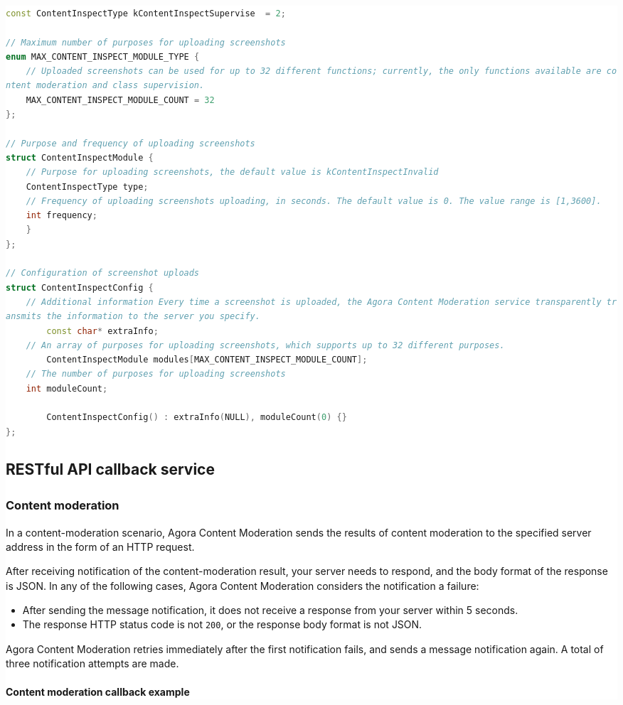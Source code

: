 ```C++
const ContentInspectType kContentInspectSupervise  = 2;

// Maximum number of purposes for uploading screenshots
enum MAX_CONTENT_INSPECT_MODULE_TYPE {
    // Uploaded screenshots can be used for up to 32 different functions; currently, the only functions available are content moderation and class supervision.
    MAX_CONTENT_INSPECT_MODULE_COUNT = 32
};

// Purpose and frequency of uploading screenshots
struct ContentInspectModule {
    // Purpose for uploading screenshots, the default value is kContentInspectInvalid
    ContentInspectType type;
    // Frequency of uploading screenshots uploading, in seconds. The default value is 0. The value range is [1,3600].
    int frequency;
    }
};

// Configuration of screenshot uploads
struct ContentInspectConfig {
    // Additional information Every time a screenshot is uploaded, the Agora Content Moderation service transparently transmits the information to the server you specify.
        const char* extraInfo;
    // An array of purposes for uploading screenshots, which supports up to 32 different purposes.
        ContentInspectModule modules[MAX_CONTENT_INSPECT_MODULE_COUNT];
    // The number of purposes for uploading screenshots
    int moduleCount;

        ContentInspectConfig() : extraInfo(NULL), moduleCount(0) {}
};
```

## RESTful API callback service

### Content moderation

In a content-moderation scenario, Agora Content Moderation sends the results of content moderation to the specified server address in the form of an HTTP request.

After receiving notification of the content-moderation result, your server needs to respond, and the body format of the response is JSON. In any of the following cases, Agora Content Moderation considers the notification a failure:

- After sending the message notification, it does not receive a response from your server within 5 seconds.
- The response HTTP status code is not `200`, or the response body format is not JSON.

Agora Content Moderation retries immediately after the first notification fails, and sends a message notification again. A total of three notification attempts are made.

#### Content moderation callback example
